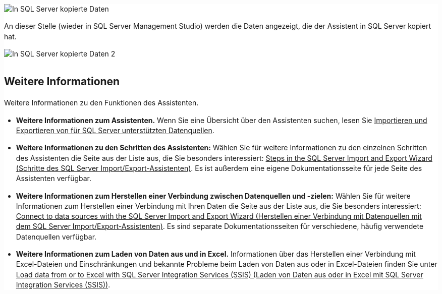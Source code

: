 ![In SQL Server kopierte Daten](../../integration-services/import-export-data/media/data-copied-to-sql-server.jpg)

An dieser Stelle (wieder in SQL Server Management Studio) werden die Daten angezeigt, die der Assistent in SQL Server kopiert hat.

![In SQL Server kopierte Daten 2](../../integration-services/import-export-data/media/data-copied-to-sql-server-2.jpg)

## <a name="learn-more"></a>Weitere Informationen  
Weitere Informationen zu den Funktionen des Assistenten.
-   **Weitere Informationen zum Assistenten.** Wenn Sie eine Übersicht über den Assistenten suchen, lesen Sie [Importieren und Exportieren von für SQL Server unterstützten Datenquellen](../../integration-services/import-export-data/import-and-export-data-with-the-sql-server-import-and-export-wizard.md).

-   **Weitere Informationen zu den Schritten des Assistenten:** Wählen Sie für weitere Informationen zu den einzelnen Schritten des Assistenten die Seite aus der Liste aus, die Sie besonders interessiert: [Steps in the SQL Server Import and Export Wizard (Schritte des SQL Server Import/Export-Assistenten)](../../integration-services/import-export-data/steps-in-the-sql-server-import-and-export-wizard.md). Es ist außerdem eine eigene Dokumentationsseite für jede Seite des Assistenten verfügbar.

-   **Weitere Informationen zum Herstellen einer Verbindung zwischen Datenquellen und -zielen:** Wählen Sie für weitere Informationen zum Herstellen einer Verbindung mit Ihren Daten die Seite aus der Liste aus, die Sie besonders interessiert: [Connect to data sources with the SQL Server Import and Export Wizard (Herstellen einer Verbindung mit Datenquellen mit dem SQL Server Import/Export-Assistenten)](../../integration-services/import-export-data/connect-to-data-sources-with-the-sql-server-import-and-export-wizard.md). Es sind separate Dokumentationsseiten für verschiedene, häufig verwendete Datenquellen verfügbar.

-   **Weitere Informationen zum Laden von Daten aus und in Excel.** Informationen über das Herstellen einer Verbindung mit Excel-Dateien und Einschränkungen und bekannte Probleme beim Laden von Daten aus oder in Excel-Dateien finden Sie unter [Load data from or to Excel with SQL Server Integration Services (SSIS) (Laden von Daten aus oder in Excel mit SQL Server Integration Services (SSIS))](../load-data-to-from-excel-with-ssis.md).